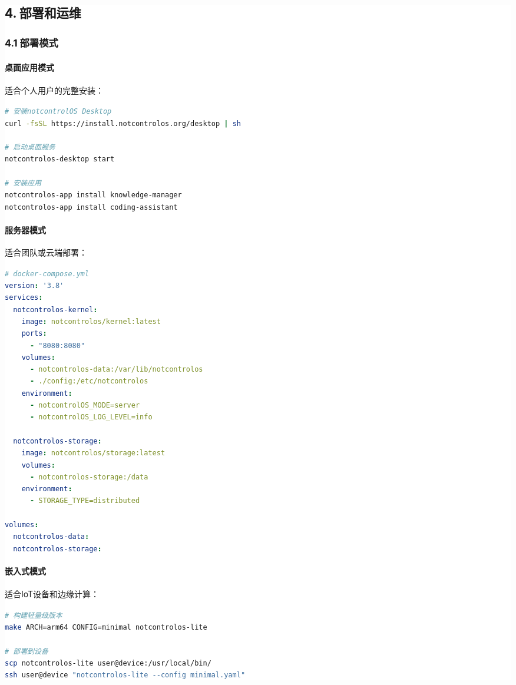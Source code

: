 ## 4. 部署和运维

### 4.1 部署模式

#### **桌面应用模式**
适合个人用户的完整安装：
```bash
# 安装notcontrolOS Desktop
curl -fsSL https://install.notcontrolos.org/desktop | sh

# 启动桌面服务
notcontrolos-desktop start

# 安装应用
notcontrolos-app install knowledge-manager
notcontrolos-app install coding-assistant
```

#### **服务器模式**
适合团队或云端部署：
```yaml
# docker-compose.yml
version: '3.8'
services:
  notcontrolos-kernel:
    image: notcontrolos/kernel:latest
    ports:
      - "8080:8080"
    volumes:
      - notcontrolos-data:/var/lib/notcontrolos
      - ./config:/etc/notcontrolos
    environment:
      - notcontrolOS_MODE=server
      - notcontrolOS_LOG_LEVEL=info

  notcontrolos-storage:
    image: notcontrolos/storage:latest
    volumes:
      - notcontrolos-storage:/data
    environment:
      - STORAGE_TYPE=distributed

volumes:
  notcontrolos-data:
  notcontrolos-storage:
```

#### **嵌入式模式**
适合IoT设备和边缘计算：
```bash
# 构建轻量级版本
make ARCH=arm64 CONFIG=minimal notcontrolos-lite

# 部署到设备
scp notcontrolos-lite user@device:/usr/local/bin/
ssh user@device "notcontrolos-lite --config minimal.yaml"
```
